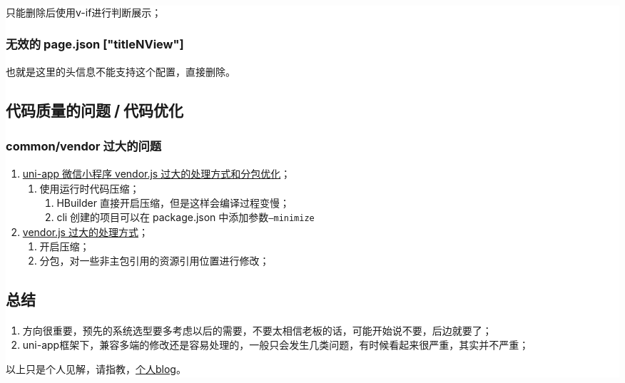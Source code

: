 
只能删除后使用v-if进行判断展示；

### 无效的 page.json ["titleNView"]

也就是这里的头信息不能支持这个配置，直接删除。

## 代码质量的问题 / 代码优化

### common/vendor 过大的问题

1. [uni-app 微信小程序 vendor.js 过大的处理方式和分包优化](https://blog.csdn.net/weixin_42211816/article/details/121330283)；
   1. 使用运行时代码压缩；
      1. HBuilder 直接开启压缩，但是这样会编译过程变慢；
      2. cli 创建的项目可以在 package.json 中添加参数`–minimize`
2. [vendor.js 过大的处理方式](https://uniapp.dcloud.net.cn/matter.html#vendor-js-%E8%BF%87%E5%A4%A7%E7%9A%84%E5%A4%84%E7%90%86%E6%96%B9%E5%BC%8F)；
   1. 开启压缩；
   2. 分包，对一些非主包引用的资源引用位置进行修改；

## 总结

1. 方向很重要，预先的系统选型要多考虑以后的需要，不要太相信老板的话，可能开始说不要，后边就要了；
2. uni-app框架下，兼容多端的修改还是容易处理的，一般只会发生几类问题，有时候看起来很严重，其实并不严重；

以上只是个人见解，请指教，[个人blog](https://github.com/qiuwww/blog/tree/master/0.5.JS/%E5%BC%82%E6%AD%A5%E7%BC%96%E7%A8%8B)。
